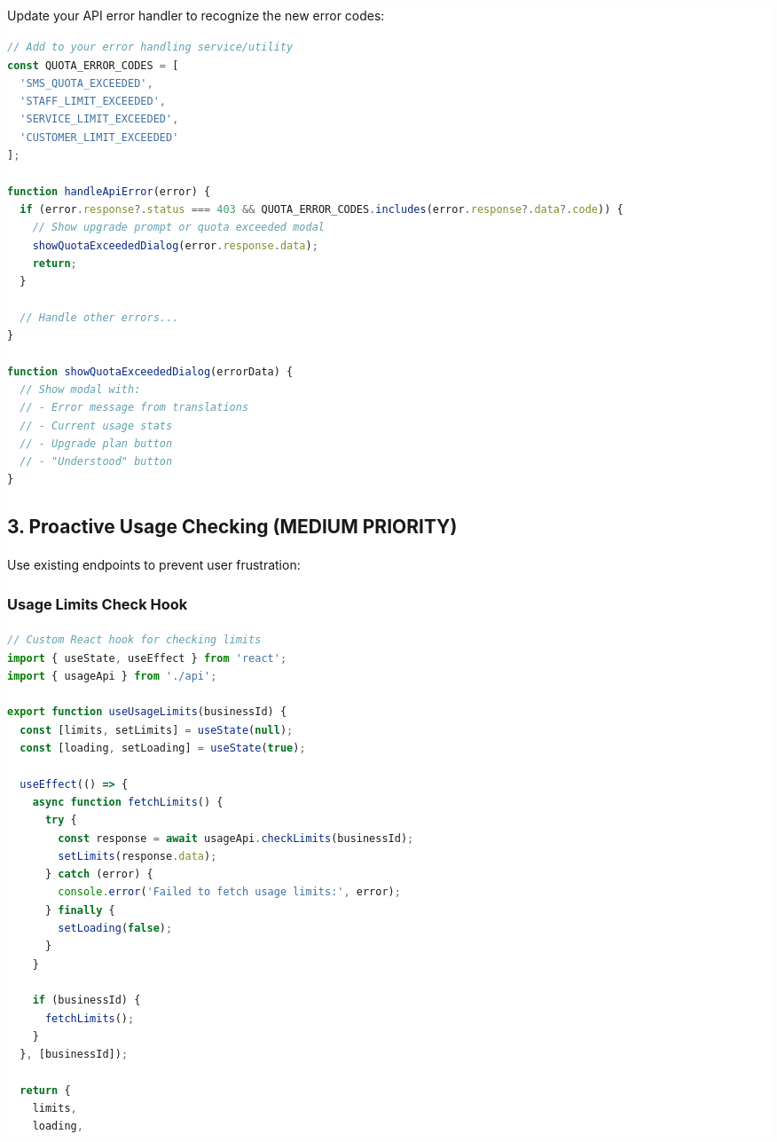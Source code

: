 Update your API error handler to recognize the new error codes:

```javascript
// Add to your error handling service/utility
const QUOTA_ERROR_CODES = [
  'SMS_QUOTA_EXCEEDED',
  'STAFF_LIMIT_EXCEEDED',
  'SERVICE_LIMIT_EXCEEDED',
  'CUSTOMER_LIMIT_EXCEEDED'
];

function handleApiError(error) {
  if (error.response?.status === 403 && QUOTA_ERROR_CODES.includes(error.response?.data?.code)) {
    // Show upgrade prompt or quota exceeded modal
    showQuotaExceededDialog(error.response.data);
    return;
  }

  // Handle other errors...
}

function showQuotaExceededDialog(errorData) {
  // Show modal with:
  // - Error message from translations
  // - Current usage stats
  // - Upgrade plan button
  // - "Understood" button
}
```

## 3. Proactive Usage Checking (MEDIUM PRIORITY)

Use existing endpoints to prevent user frustration:

### Usage Limits Check Hook
```javascript
// Custom React hook for checking limits
import { useState, useEffect } from 'react';
import { usageApi } from './api';

export function useUsageLimits(businessId) {
  const [limits, setLimits] = useState(null);
  const [loading, setLoading] = useState(true);

  useEffect(() => {
    async function fetchLimits() {
      try {
        const response = await usageApi.checkLimits(businessId);
        setLimits(response.data);
      } catch (error) {
        console.error('Failed to fetch usage limits:', error);
      } finally {
        setLoading(false);
      }
    }

    if (businessId) {
      fetchLimits();
    }
  }, [businessId]);

  return {
    limits,
    loading,
```